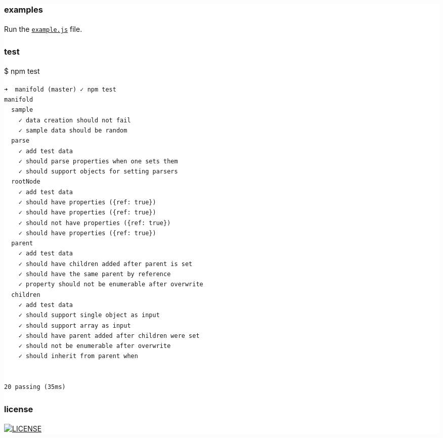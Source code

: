 ### examples
Run the [`example.js`](example.js) file.

### test

$ npm test

```
➜  manifold (master) ✓ npm test
manifold
  sample
    ✓ data creation should not fail
    ✓ sample data should be random
  parse
    ✓ add test data
    ✓ should parse properties when one sets them
    ✓ should support objects for setting parsers
  rootNode
    ✓ add test data
    ✓ should have properties ({ref: true})
    ✓ should have properties ({ref: true})
    ✓ should not have properties ({ref: true})
    ✓ should have properties ({ref: true})
  parent
    ✓ add test data
    ✓ should have children added after parent is set
    ✓ should have the same parent by reference
    ✓ property should not be enumerable after overwrite
  children
    ✓ add test data
    ✓ should support single object as input
    ✓ should support array as input
    ✓ should have parent added after children were set
    ✓ should not be enumerable after overwrite
    ✓ should inherit from parent when


20 passing (35ms)
```

### license

[<img alt="LICENSE" src="http://img.shields.io/npm/l/manifold.svg?style=flat-square"/>](http://opensource.org/licenses/MIT)


[x-npm]: https://npmjs.org/package/manifold
[x-travis]: https://travis-ci.org/stringparser/manifold/builds
[badge-build]: http://img.shields.io/travis/stringparser/manifold/master.svg?style=flat-square
[badge-version]: http://img.shields.io/npm/v/manifold.svg?style=flat-square
